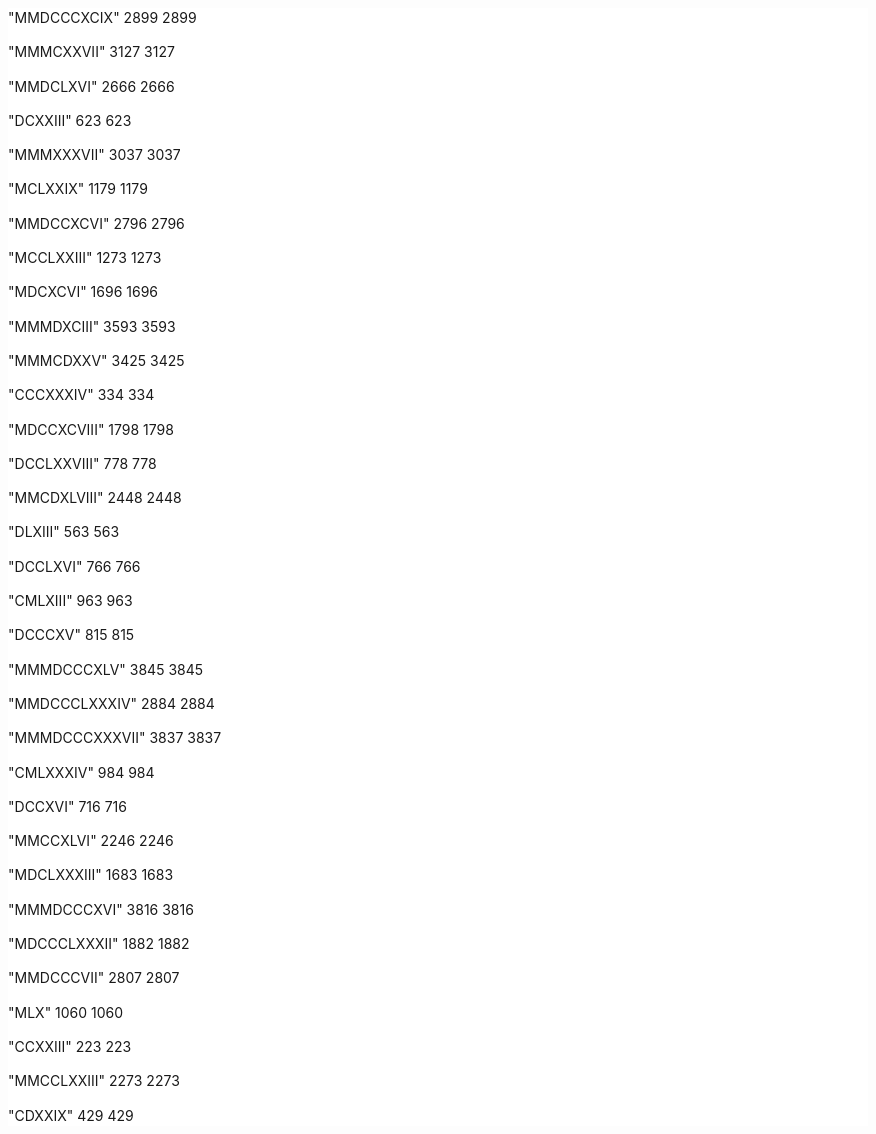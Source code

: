 "MMDCCCXCIX"   2899    2899    

"MMMCXXVII" 3127    3127    

"MMDCLXVI"   2666    2666    

"DCXXIII" 623 623 

"MMMXXXVII"    3037    3037    

"MCLXXIX"   1179    1179    

"MMDCCXCVI"  2796    2796    

"MCCLXXIII"   1273    1273    

"MDCXCVI"  1696    1696    

"MMMDXCIII" 3593    3593    

"MMMCDXXV"   3425    3425    

"CCCXXXIV"    334 334 

"MDCCXCVIII"   1798    1798    

"DCCLXXVIII"    778 778 

"MMCDXLVIII" 2448    2448    

"DLXIII"  563 563 

"DCCLXVI"  766 766 

"CMLXIII"   963 963 

"DCCCXV" 815 815 

"MMMDCCCXLV"  3845    3845    

"MMDCCCLXXXIV" 2884    2884    

"MMMDCCCXXXVII" 3837    3837    

"CMLXXXIV"   984 984 

"DCCXVI"  716 716 

"MMCCXLVI" 2246    2246    

"MDCLXXXIII"    1683    1683    

"MMMDCCCXVI" 3816    3816    

"MDCCCLXXXII" 1882    1882    

"MMDCCCVII"    2807    2807    

"MLX"   1060    1060    

"CCXXIII"    223 223 

"MMCCLXXIII"  2273    2273    

"CDXXIX"   429 429 
